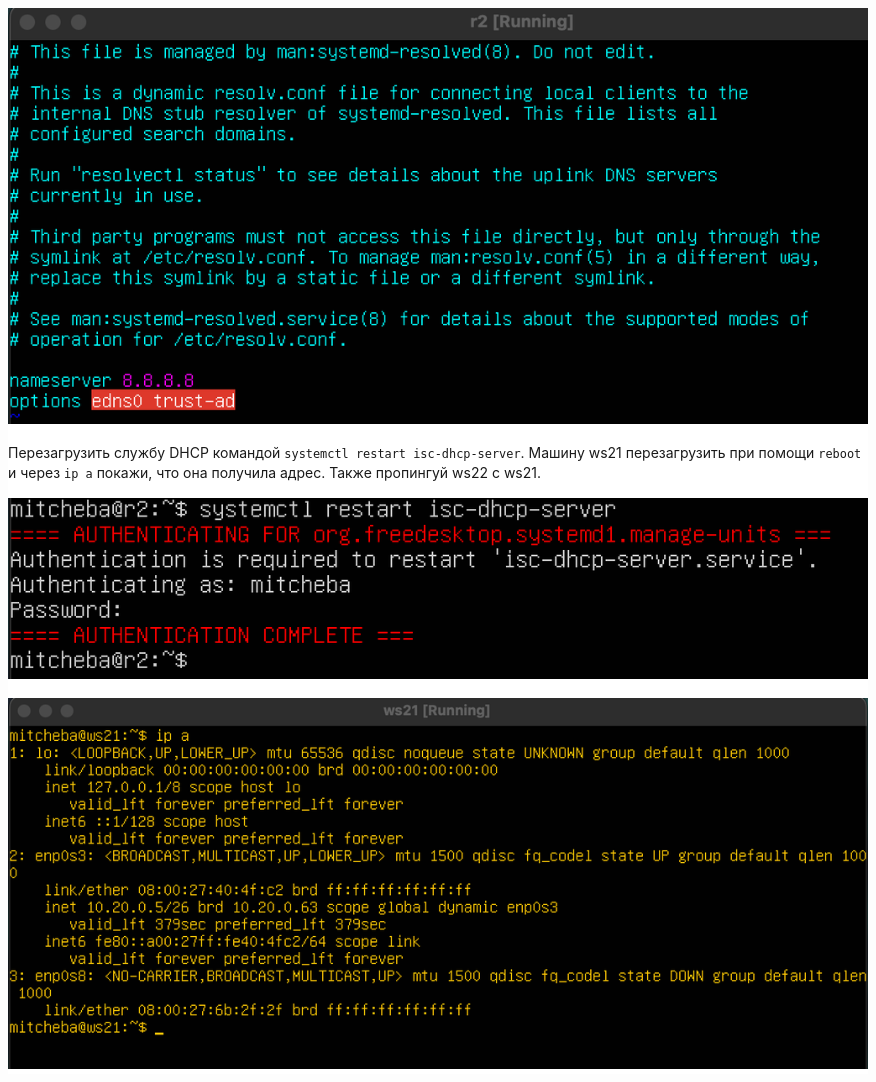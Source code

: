 ![Part6.2](screenshot/part6/part6.2.png)

Перезагрузить службу DHCP командой `systemctl restart isc-dhcp-server`. Машину ws21 перезагрузить при помощи `reboot` и через `ip a` покажи, что она получила адрес. Также пропингуй ws22 с ws21.

![Part6.3](screenshot/part6/part6.3.png)

![Part6.4](screenshot/part6/part6.4.png)
